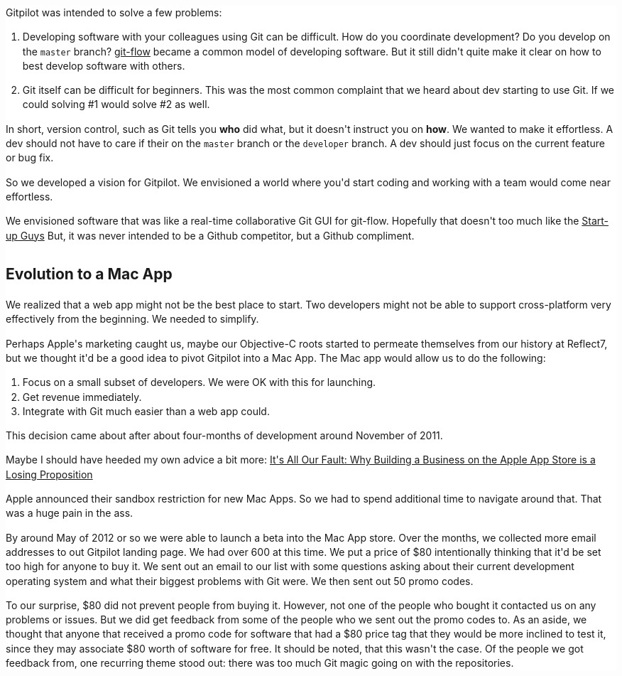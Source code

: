 Gitpilot was intended to solve a few problems:

1. Developing software with your colleagues using Git can be difficult. How do you coordinate development? Do you develop on the `master` branch? [git-flow](http://nvie.com/posts/a-successful-git-branching-model/) became a common model of developing software. But it still didn't quite make it clear on how to best develop software with others.

2. Git itself can be difficult for beginners. This was the most common complaint that we heard about dev starting to use Git. If we could solving #1 would solve #2 as well.

In short, version control, such as Git tells you **who** did what, but it doesn't instruct you on **how**. We wanted to make it effortless. A dev should not have to care if their on the `master` branch or the `developer` branch. A dev should just focus on the current feature or bug fix.

So we developed a vision for Gitpilot. We envisioned a world where you'd start coding and working with a team would come near effortless.

We envisioned software that was like a real-time collaborative Git GUI for git-flow. Hopefully that doesn't too much like the [Start-up Guys](http://www.youtube.com/watch?v=LMmdl4VltD4) But, it was never intended to be a Github competitor, but a Github compliment.



Evolution to a Mac App
----------------------

We realized that a web app might not be the best place to start. Two developers might not be able to support cross-platform very effectively from the beginning. We needed to simplify.

Perhaps Apple's marketing caught us, maybe our Objective-C roots started to permeate themselves from our history at Reflect7, but we thought it'd be a good idea to pivot Gitpilot into a Mac App. The Mac app would allow us to do the following:

1. Focus on a small subset of developers. We were OK with this for launching.
2. Get revenue immediately.
3. Integrate with Git much easier than a web app could.

This decision came about after about four-months of development around November of 2011.

Maybe I should have heeded my own advice a bit more: [It's All Our Fault: Why Building a Business on the Apple App Store is a Losing Proposition](http://loudjet.com/a/its-all-our-fault-why-building-a-business-on-the/)

Apple announced their sandbox restriction for new Mac Apps. So we had to spend additional time to navigate around that. That was a huge pain in the ass.

By around May of 2012 or so we were able to launch a beta into the Mac App store. Over the months, we collected more email addresses to out Gitpilot landing page. We had over 600 at this time. We put a price of $80 intentionally thinking that it'd be set too high for anyone to buy it. We sent out an email to our list with some questions asking about their current development operating system and what their biggest problems with Git were. We then sent out 50 promo codes. 

To our surprise, $80 did not prevent people from buying it. However, not one of the people who bought it contacted us on any problems or issues. But we did get feedback from some of the people who we sent out the promo codes to. As an aside, we thought that anyone that received a promo code for software that had a $80 price tag that they would be more inclined to test it, since they may associate $80 worth of software for free. It should be noted, that this wasn't the case. Of the people we got feedback from, one recurring theme stood out: there was too much Git magic going on with the repositories. 
